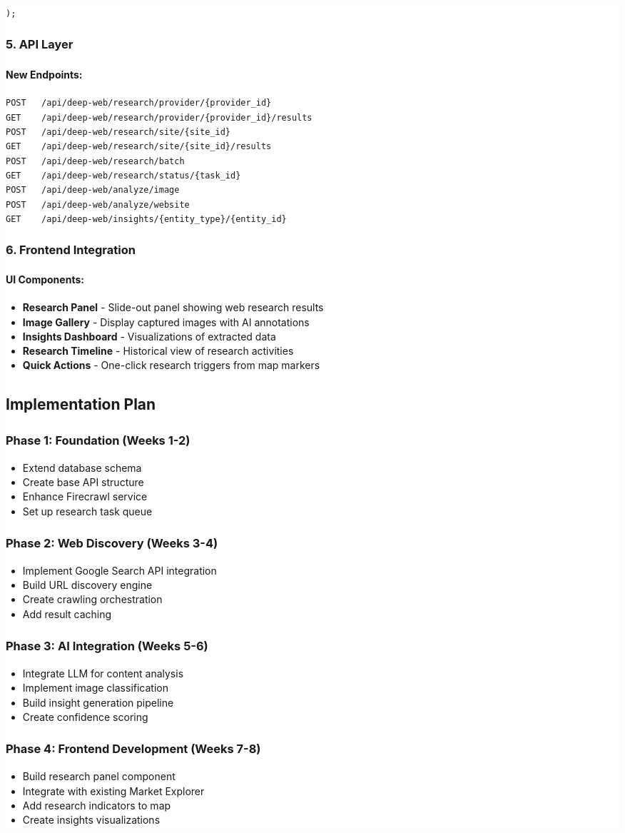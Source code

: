```sql
);
```

### 5. API Layer

#### New Endpoints:
```
POST   /api/deep-web/research/provider/{provider_id}
GET    /api/deep-web/research/provider/{provider_id}/results
POST   /api/deep-web/research/site/{site_id}
GET    /api/deep-web/research/site/{site_id}/results
POST   /api/deep-web/research/batch
GET    /api/deep-web/research/status/{task_id}
POST   /api/deep-web/analyze/image
POST   /api/deep-web/analyze/website
GET    /api/deep-web/insights/{entity_type}/{entity_id}
```

### 6. Frontend Integration

#### UI Components:
- **Research Panel** - Slide-out panel showing web research results
- **Image Gallery** - Display captured images with AI annotations
- **Insights Dashboard** - Visualizations of extracted data
- **Research Timeline** - Historical view of research activities
- **Quick Actions** - One-click research triggers from map markers

## Implementation Plan

### Phase 1: Foundation (Weeks 1-2)
- Extend database schema
- Create base API structure
- Enhance Firecrawl service
- Set up research task queue

### Phase 2: Web Discovery (Weeks 3-4)
- Implement Google Search API integration
- Build URL discovery engine
- Create crawling orchestration
- Add result caching

### Phase 3: AI Integration (Weeks 5-6)
- Integrate LLM for content analysis
- Implement image classification
- Build insight generation pipeline
- Create confidence scoring

### Phase 4: Frontend Development (Weeks 7-8)
- Build research panel component
- Integrate with existing Market Explorer
- Add research indicators to map
- Create insights visualizations

